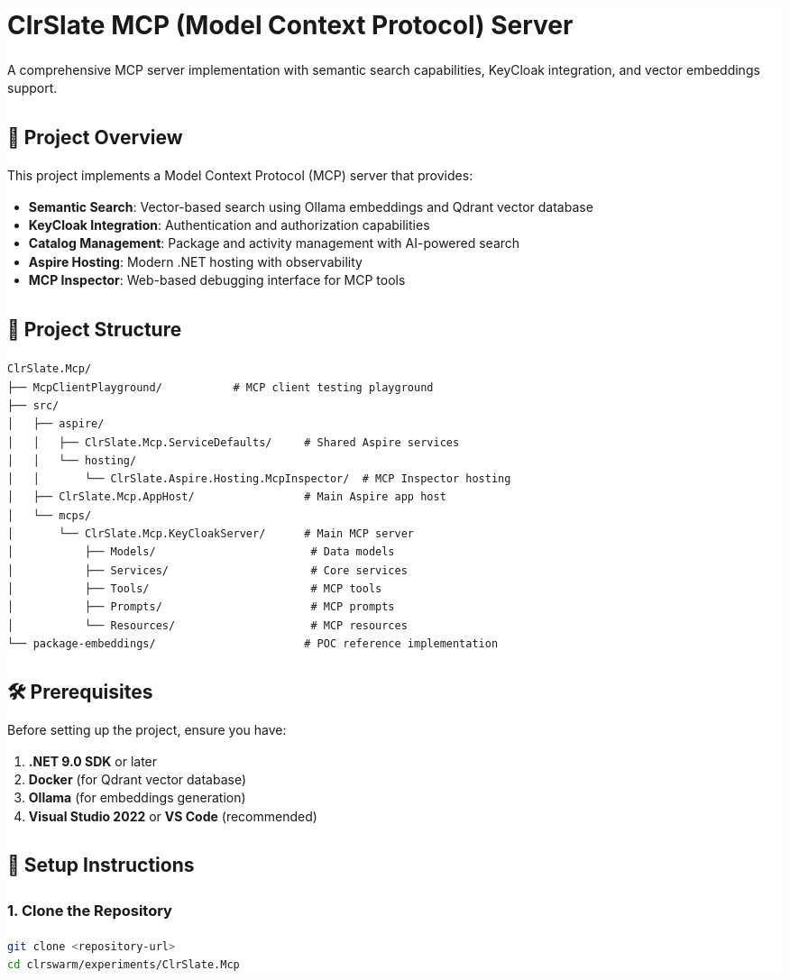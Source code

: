 # ClrSlate MCP (Model Context Protocol) Server

A comprehensive MCP server implementation with semantic search capabilities, KeyCloak integration, and vector embeddings support.

## 🚀 Project Overview

This project implements a Model Context Protocol (MCP) server that provides:

- **Semantic Search**: Vector-based search using Ollama embeddings and Qdrant vector database
- **KeyCloak Integration**: Authentication and authorization capabilities
- **Catalog Management**: Package and activity management with AI-powered search
- **Aspire Hosting**: Modern .NET hosting with observability
- **MCP Inspector**: Web-based debugging interface for MCP tools

## 📁 Project Structure

```
ClrSlate.Mcp/
├── McpClientPlayground/           # MCP client testing playground
├── src/
│   ├── aspire/
│   │   ├── ClrSlate.Mcp.ServiceDefaults/     # Shared Aspire services
│   │   └── hosting/
│   │       └── ClrSlate.Aspire.Hosting.McpInspector/  # MCP Inspector hosting
│   ├── ClrSlate.Mcp.AppHost/                 # Main Aspire app host
│   └── mcps/
│       └── ClrSlate.Mcp.KeyCloakServer/      # Main MCP server
│           ├── Models/                        # Data models
│           ├── Services/                      # Core services
│           ├── Tools/                         # MCP tools
│           ├── Prompts/                       # MCP prompts
│           └── Resources/                     # MCP resources
└── package-embeddings/                       # POC reference implementation
```

## 🛠️ Prerequisites

Before setting up the project, ensure you have:

1. **.NET 9.0 SDK** or later
2. **Docker** (for Qdrant vector database)
3. **Ollama** (for embeddings generation)
4. **Visual Studio 2022** or **VS Code** (recommended)

## 🔧 Setup Instructions

### 1. Clone the Repository

```bash
git clone <repository-url>
cd clrswarm/experiments/ClrSlate.Mcp
```
